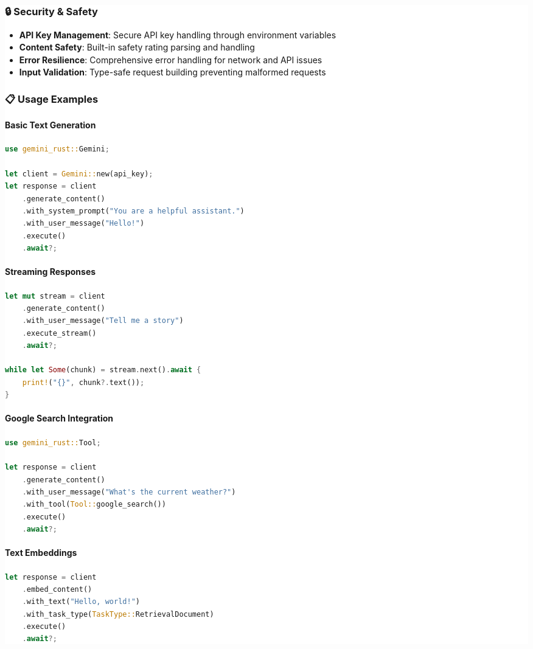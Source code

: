 ### 🔒 Security & Safety

- **API Key Management**: Secure API key handling through environment variables
- **Content Safety**: Built-in safety rating parsing and handling
- **Error Resilience**: Comprehensive error handling for network and API issues
- **Input Validation**: Type-safe request building preventing malformed requests

### 📋 Usage Examples

#### Basic Text Generation
```rust
use gemini_rust::Gemini;

let client = Gemini::new(api_key);
let response = client
    .generate_content()
    .with_system_prompt("You are a helpful assistant.")
    .with_user_message("Hello!")
    .execute()
    .await?;
```

#### Streaming Responses
```rust
let mut stream = client
    .generate_content()
    .with_user_message("Tell me a story")
    .execute_stream()
    .await?;

while let Some(chunk) = stream.next().await {
    print!("{}", chunk?.text());
}
```

#### Google Search Integration
```rust
use gemini_rust::Tool;

let response = client
    .generate_content()
    .with_user_message("What's the current weather?")
    .with_tool(Tool::google_search())
    .execute()
    .await?;
```

#### Text Embeddings
```rust
let response = client
    .embed_content()
    .with_text("Hello, world!")
    .with_task_type(TaskType::RetrievalDocument)
    .execute()
    .await?;
```
